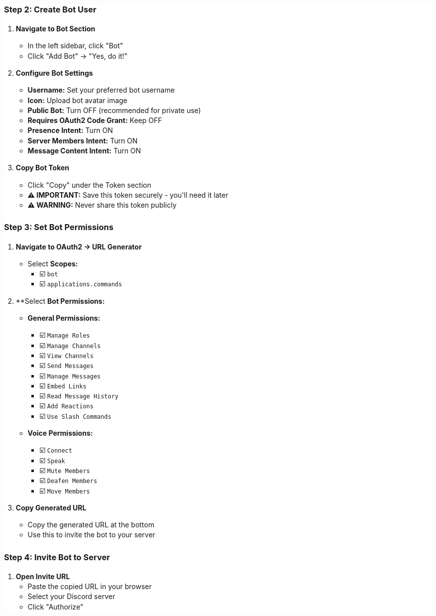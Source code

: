 ### Step 2: Create Bot User

1. **Navigate to Bot Section**
   - In the left sidebar, click "Bot"
   - Click "Add Bot" → "Yes, do it!"

2. **Configure Bot Settings**
   - **Username:** Set your preferred bot username
   - **Icon:** Upload bot avatar image
   - **Public Bot:** Turn OFF (recommended for private use)
   - **Requires OAuth2 Code Grant:** Keep OFF
   - **Presence Intent:** Turn ON
   - **Server Members Intent:** Turn ON
   - **Message Content Intent:** Turn ON

3. **Copy Bot Token**
   - Click "Copy" under the Token section
   - **⚠️ IMPORTANT:** Save this token securely - you'll need it later
   - **⚠️ WARNING:** Never share this token publicly

### Step 3: Set Bot Permissions

1. **Navigate to OAuth2 → URL Generator**
   - Select **Scopes:**
     - ☑️ `bot`
     - ☑️ `applications.commands`

2. **Select **Bot Permissions:**
   - **General Permissions:**
     - ☑️ `Manage Roles`
     - ☑️ `Manage Channels`
     - ☑️ `View Channels`
     - ☑️ `Send Messages`
     - ☑️ `Manage Messages`
     - ☑️ `Embed Links`
     - ☑️ `Read Message History`
     - ☑️ `Add Reactions`
     - ☑️ `Use Slash Commands`
   
   - **Voice Permissions:**
     - ☑️ `Connect`
     - ☑️ `Speak`
     - ☑️ `Mute Members`
     - ☑️ `Deafen Members`
     - ☑️ `Move Members`

3. **Copy Generated URL**
   - Copy the generated URL at the bottom
   - Use this to invite the bot to your server

### Step 4: Invite Bot to Server

1. **Open Invite URL**
   - Paste the copied URL in your browser
   - Select your Discord server
   - Click "Authorize"

